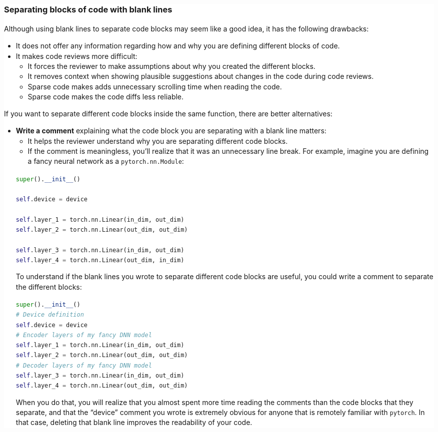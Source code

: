 

### Separating blocks of code with blank lines

Although using blank lines to separate code blocks may seem like a good idea, it has the following drawbacks:
- It does not offer any information regarding how and why you are defining different blocks of code.
- It makes code reviews more difficult: 
    * It forces the reviewer to make assumptions about why you created the different blocks.
    * It removes context when showing plausible suggestions about changes in the code during code reviews.
    * Sparse code makes adds unnecessary scrolling time when reading the code.
    * Sparse code makes the code diffs less reliable.
    
If you want to separate different code blocks inside the same function, there are better alternatives:
- **Write a comment** explaining what the code block you are separating with a blank line matters:
    * It helps the reviewer understand why you are separating different code blocks.
    * If the comment is meaningless, you’ll realize that it was an unnecessary line break.
    For example, imagine you are defining a fancy neural network as a `pytorch.nn.Module`:
    ```python
    super().__init__()
  
    self.device = device
  
    self.layer_1 = torch.nn.Linear(in_dim, out_dim)
    self.layer_2 = torch.nn.Linear(out_dim, out_dim)
  
    self.layer_3 = torch.nn.Linear(in_dim, out_dim)
    self.layer_4 = torch.nn.Linear(out_dim, in_dim)
    ```
    To understand if the blank lines you wrote to separate different code blocks are useful, you 
  could write a comment to separate the different blocks:
    ```python
    super().__init__()
    # Device definition
    self.device = device
    # Encoder layers of my fancy DNN model
    self.layer_1 = torch.nn.Linear(in_dim, out_dim)
    self.layer_2 = torch.nn.Linear(out_dim, out_dim)
    # Decoder layers of my fancy DNN model
    self.layer_3 = torch.nn.Linear(in_dim, out_dim)
    self.layer_4 = torch.nn.Linear(out_dim, out_dim)
    ```
   When you do that, you will realize that you almost spent more time reading the comments than the code blocks that they separate, and that the “device” comment you wrote is extremely obvious for anyone that is remotely familiar with `pytorch`. In that case, deleting that blank line improves the readability of your code.
     